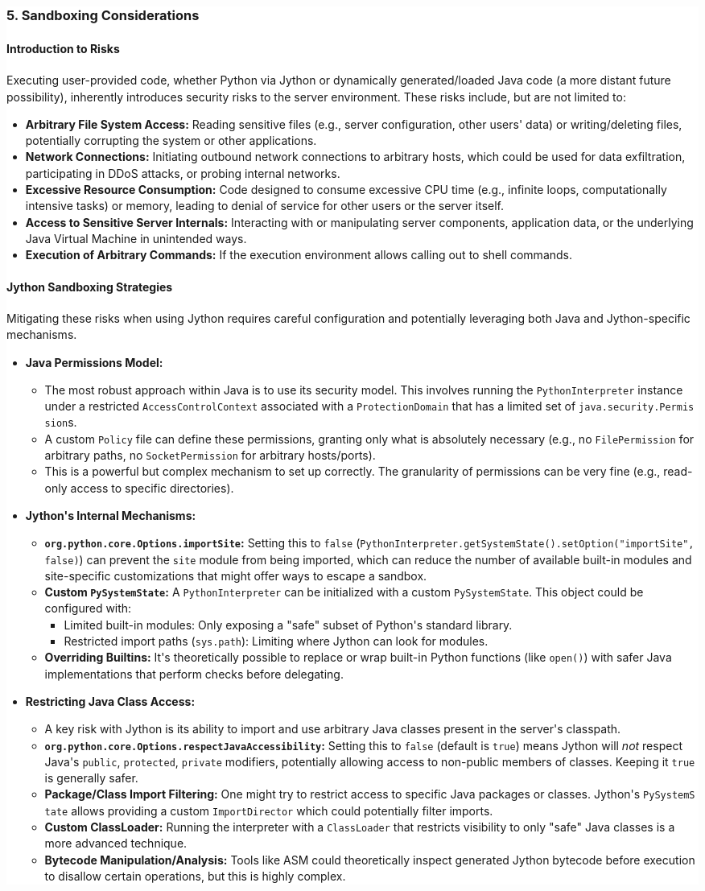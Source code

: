 ### 5. Sandboxing Considerations

#### Introduction to Risks

Executing user-provided code, whether Python via Jython or dynamically generated/loaded Java code (a more distant future possibility), inherently introduces security risks to the server environment. These risks include, but are not limited to:

*   **Arbitrary File System Access:** Reading sensitive files (e.g., server configuration, other users' data) or writing/deleting files, potentially corrupting the system or other applications.
*   **Network Connections:** Initiating outbound network connections to arbitrary hosts, which could be used for data exfiltration, participating in DDoS attacks, or probing internal networks.
*   **Excessive Resource Consumption:** Code designed to consume excessive CPU time (e.g., infinite loops, computationally intensive tasks) or memory, leading to denial of service for other users or the server itself.
*   **Access to Sensitive Server Internals:** Interacting with or manipulating server components, application data, or the underlying Java Virtual Machine in unintended ways.
*   **Execution of Arbitrary Commands:** If the execution environment allows calling out to shell commands.

#### Jython Sandboxing Strategies

Mitigating these risks when using Jython requires careful configuration and potentially leveraging both Java and Jython-specific mechanisms.

*   **Java Permissions Model:**
    *   The most robust approach within Java is to use its security model. This involves running the `PythonInterpreter` instance under a restricted `AccessControlContext` associated with a `ProtectionDomain` that has a limited set of `java.security.Permission`s.
    *   A custom `Policy` file can define these permissions, granting only what is absolutely necessary (e.g., no `FilePermission` for arbitrary paths, no `SocketPermission` for arbitrary hosts/ports).
    *   This is a powerful but complex mechanism to set up correctly. The granularity of permissions can be very fine (e.g., read-only access to specific directories).

*   **Jython's Internal Mechanisms:**
    *   **`org.python.core.Options.importSite`:** Setting this to `false` (`PythonInterpreter.getSystemState().setOption("importSite", false)`) can prevent the `site` module from being imported, which can reduce the number of available built-in modules and site-specific customizations that might offer ways to escape a sandbox.
    *   **Custom `PySystemState`:** A `PythonInterpreter` can be initialized with a custom `PySystemState`. This object could be configured with:
        *   Limited built-in modules: Only exposing a "safe" subset of Python's standard library.
        *   Restricted import paths (`sys.path`): Limiting where Jython can look for modules.
    *   **Overriding Builtins:** It's theoretically possible to replace or wrap built-in Python functions (like `open()`) with safer Java implementations that perform checks before delegating.

*   **Restricting Java Class Access:**
    *   A key risk with Jython is its ability to import and use arbitrary Java classes present in the server's classpath.
    *   **`org.python.core.Options.respectJavaAccessibility`:** Setting this to `false` (default is `true`) means Jython will *not* respect Java's `public`, `protected`, `private` modifiers, potentially allowing access to non-public members of classes. Keeping it `true` is generally safer.
    *   **Package/Class Import Filtering:** One might try to restrict access to specific Java packages or classes. Jython's `PySystemState` allows providing a custom `ImportDirector` which could potentially filter imports.
    *   **Custom ClassLoader:** Running the interpreter with a `ClassLoader` that restricts visibility to only "safe" Java classes is a more advanced technique.
    *   **Bytecode Manipulation/Analysis:** Tools like ASM could theoretically inspect generated Jython bytecode before execution to disallow certain operations, but this is highly complex.
